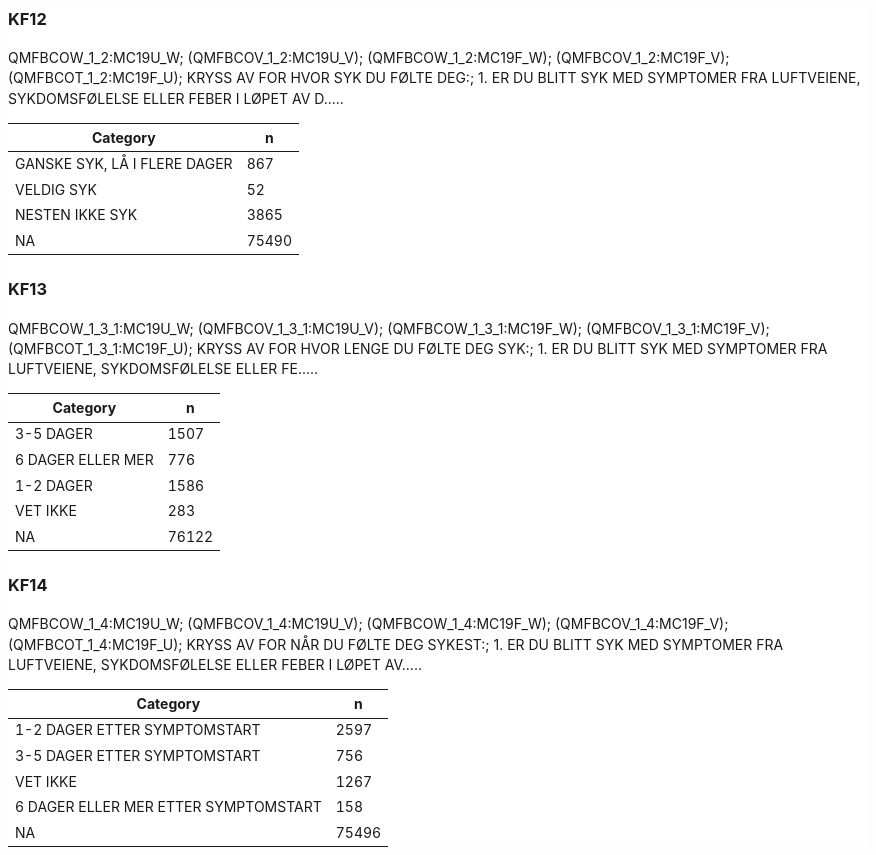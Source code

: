 
### KF12
QMFBCOW_1_2:MC19U_W; (QMFBCOV_1_2:MC19U_V); (QMFBCOW_1_2:MC19F_W); (QMFBCOV_1_2:MC19F_V); (QMFBCOT_1_2:MC19F_U); KRYSS AV FOR HVOR SYK DU FØLTE DEG:; 1. ER DU BLITT SYK MED SYMPTOMER FRA LUFTVEIENE, SYKDOMSFØLELSE ELLER FEBER I LØPET AV D.....


| Category | n |
| -------- | - |
| GANSKE SYK, LÅ I FLERE DAGER | 867 |
| VELDIG SYK | 52 |
| NESTEN IKKE SYK | 3865 |
| NA | 75490 |


### KF13
QMFBCOW_1_3_1:MC19U_W; (QMFBCOV_1_3_1:MC19U_V); (QMFBCOW_1_3_1:MC19F_W); (QMFBCOV_1_3_1:MC19F_V); (QMFBCOT_1_3_1:MC19F_U); KRYSS AV FOR HVOR LENGE DU FØLTE DEG SYK:; 1. ER DU BLITT SYK MED SYMPTOMER FRA LUFTVEIENE, SYKDOMSFØLELSE ELLER FE.....


| Category | n |
| -------- | - |
| 3-5 DAGER | 1507 |
| 6 DAGER ELLER MER | 776 |
| 1-2 DAGER | 1586 |
| VET IKKE | 283 |
| NA | 76122 |


### KF14
QMFBCOW_1_4:MC19U_W; (QMFBCOV_1_4:MC19U_V); (QMFBCOW_1_4:MC19F_W); (QMFBCOV_1_4:MC19F_V); (QMFBCOT_1_4:MC19F_U); KRYSS AV FOR NÅR DU FØLTE DEG SYKEST:; 1. ER DU BLITT SYK MED SYMPTOMER FRA LUFTVEIENE, SYKDOMSFØLELSE ELLER FEBER I LØPET AV.....


| Category | n |
| -------- | - |
| 1-2 DAGER ETTER SYMPTOMSTART | 2597 |
| 3-5 DAGER ETTER SYMPTOMSTART | 756 |
| VET IKKE | 1267 |
| 6 DAGER ELLER MER ETTER SYMPTOMSTART | 158 |
| NA | 75496 |


